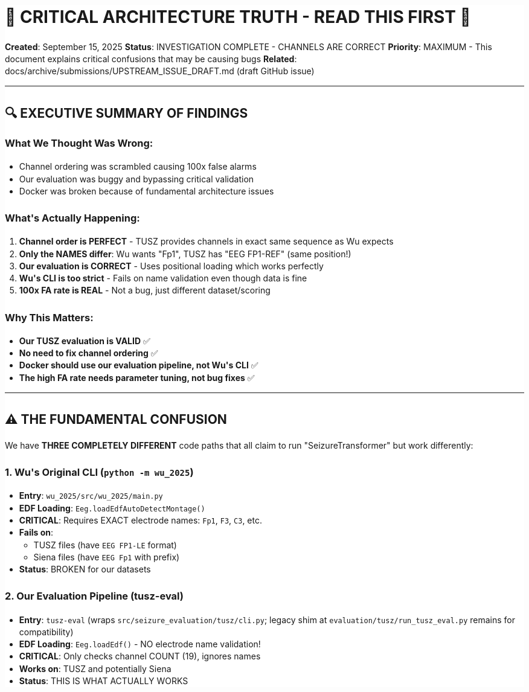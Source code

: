 # 🚨 CRITICAL ARCHITECTURE TRUTH - READ THIS FIRST 🚨

**Created**: September 15, 2025
**Status**: INVESTIGATION COMPLETE - CHANNELS ARE CORRECT
**Priority**: MAXIMUM - This document explains critical confusions that may be causing bugs
**Related**: docs/archive/submissions/UPSTREAM_ISSUE_DRAFT.md (draft GitHub issue)

---

## 🔍 EXECUTIVE SUMMARY OF FINDINGS

### What We Thought Was Wrong:
- Channel ordering was scrambled causing 100x false alarms
- Our evaluation was buggy and bypassing critical validation
- Docker was broken because of fundamental architecture issues

### What's Actually Happening:
1. **Channel order is PERFECT** - TUSZ provides channels in exact same sequence as Wu expects
2. **Only the NAMES differ**: Wu wants "Fp1", TUSZ has "EEG FP1-REF" (same position!)
3. **Our evaluation is CORRECT** - Uses positional loading which works perfectly
4. **Wu's CLI is too strict** - Fails on name validation even though data is fine
5. **100x FA rate is REAL** - Not a bug, just different dataset/scoring

### Why This Matters:
- **Our TUSZ evaluation is VALID** ✅
- **No need to fix channel ordering** ✅
- **Docker should use our evaluation pipeline, not Wu's CLI** ✅
- **The high FA rate needs parameter tuning, not bug fixes** ✅

---

## ⚠️ THE FUNDAMENTAL CONFUSION

We have **THREE COMPLETELY DIFFERENT** code paths that all claim to run "SeizureTransformer" but work differently:

### 1. Wu's Original CLI (`python -m wu_2025`)
- **Entry**: `wu_2025/src/wu_2025/main.py`
- **EDF Loading**: `Eeg.loadEdfAutoDetectMontage()`
- **CRITICAL**: Requires EXACT electrode names: `Fp1`, `F3`, `C3`, etc.
- **Fails on**:
  - TUSZ files (have `EEG FP1-LE` format)
  - Siena files (have `EEG Fp1` with prefix)
- **Status**: BROKEN for our datasets

### 2. Our Evaluation Pipeline (tusz-eval)
- **Entry**: `tusz-eval` (wraps `src/seizure_evaluation/tusz/cli.py`; legacy shim at `evaluation/tusz/run_tusz_eval.py` remains for compatibility)
- **EDF Loading**: `Eeg.loadEdf()` - NO electrode name validation!
- **CRITICAL**: Only checks channel COUNT (19), ignores names
- **Works on**: TUSZ and potentially Siena
- **Status**: THIS IS WHAT ACTUALLY WORKS
